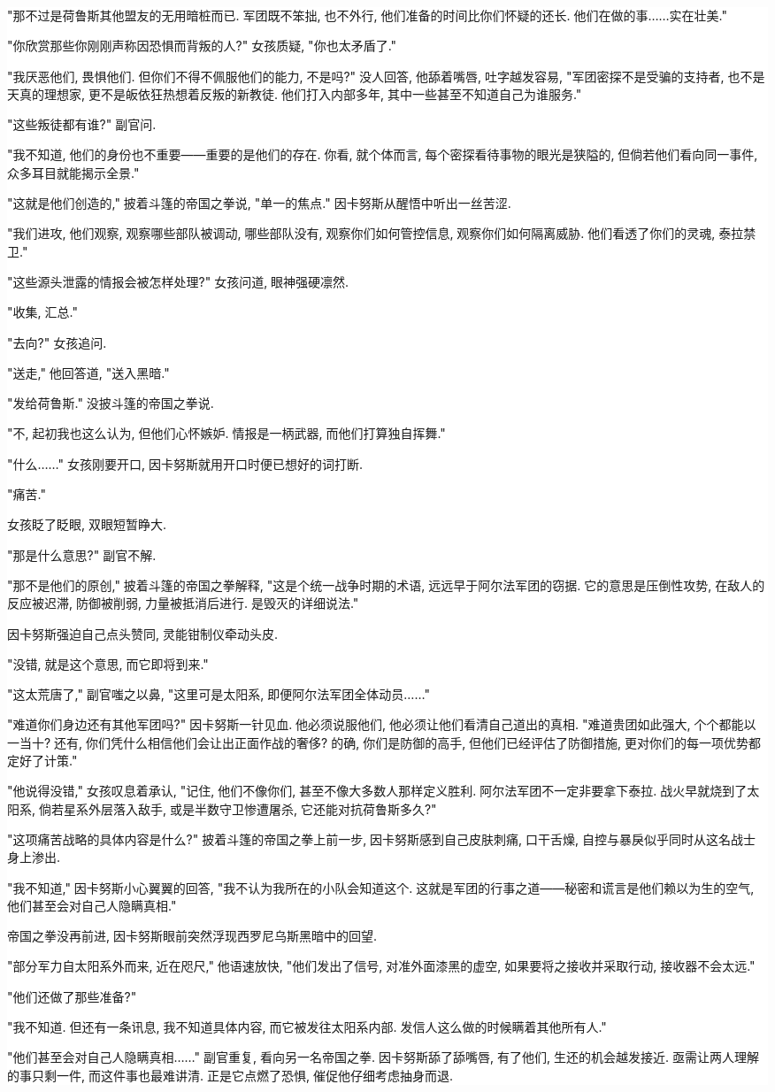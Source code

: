 "那不过是荷鲁斯其他盟友的无用暗桩而已. 军团既不笨拙, 也不外行, 他们准备的时间比你们怀疑的还长. 他们在做的事……实在壮美."

"你欣赏那些你刚刚声称因恐惧而背叛的人?" 女孩质疑, "你也太矛盾了."

"我厌恶他们, 畏惧他们. 但你们不得不佩服他们的能力, 不是吗?" 没人回答, 他舔着嘴唇, 吐字越发容易, "军团密探不是受骗的支持者, 也不是天真的理想家, 更不是皈依狂热想着反叛的新教徒. 他们打入内部多年, 其中一些甚至不知道自己为谁服务."

"这些叛徒都有谁?" 副官问.

"我不知道, 他们的身份也不重要——重要的是他们的存在. 你看, 就个体而言, 每个密探看待事物的眼光是狭隘的, 但倘若他们看向同一事件, 众多耳目就能揭示全景."

"这就是他们创造的," 披着斗篷的帝国之拳说, "单一的焦点." 因卡努斯从醒悟中听出一丝苦涩.

"我们进攻, 他们观察, 观察哪些部队被调动, 哪些部队没有, 观察你们如何管控信息, 观察你们如何隔离威胁. 他们看透了你们的灵魂, 泰拉禁卫."

"这些源头泄露的情报会被怎样处理?" 女孩问道, 眼神强硬凛然.

"收集, 汇总."

"去向?" 女孩追问.

"送走," 他回答道, "送入黑暗."

"发给荷鲁斯." 没披斗篷的帝国之拳说.

"不, 起初我也这么认为, 但他们心怀嫉妒. 情报是一柄武器, 而他们打算独自挥舞."

"什么……" 女孩刚要开口, 因卡努斯就用开口时便已想好的词打断.

"痛苦."

女孩眨了眨眼, 双眼短暂睁大.

"那是什么意思?" 副官不解.

"那不是他们的原创," 披着斗篷的帝国之拳解释, "这是个统一战争时期的术语, 远远早于阿尔法军团的窃据. 它的意思是压倒性攻势, 在敌人的反应被迟滞, 防御被削弱, 力量被抵消后进行. 是毁灭的详细说法."

因卡努斯强迫自己点头赞同, 灵能钳制仪牵动头皮.

"没错, 就是这个意思, 而它即将到来."

"这太荒唐了," 副官嗤之以鼻, "这里可是太阳系, 即便阿尔法军团全体动员……"

"难道你们身边还有其他军团吗?" 因卡努斯一针见血. 他必须说服他们, 他必须让他们看清自己道出的真相. "难道贵团如此强大, 个个都能以一当十? 还有, 你们凭什么相信他们会让出正面作战的奢侈? 的确, 你们是防御的高手, 但他们已经评估了防御措施, 更对你们的每一项优势都定好了计策."

"他说得没错," 女孩叹息着承认, "记住, 他们不像你们, 甚至不像大多数人那样定义胜利. 阿尔法军团不一定非要拿下泰拉. 战火早就烧到了太阳系, 倘若星系外层落入敌手, 或是半数守卫惨遭屠杀, 它还能对抗荷鲁斯多久?"

"这项痛苦战略的具体内容是什么?" 披着斗篷的帝国之拳上前一步, 因卡努斯感到自己皮肤刺痛, 口干舌燥, 自控与暴戾似乎同时从这名战士身上渗出.

"我不知道," 因卡努斯小心翼翼的回答, "我不认为我所在的小队会知道这个. 这就是军团的行事之道——秘密和谎言是他们赖以为生的空气, 他们甚至会对自己人隐瞒真相."

帝国之拳没再前进, 因卡努斯眼前突然浮现西罗尼乌斯黑暗中的回望.

"部分军力自太阳系外而来, 近在咫尺," 他语速放快, "他们发出了信号, 对准外面漆黑的虚空, 如果要将之接收并采取行动, 接收器不会太远."

"他们还做了那些准备?"

"我不知道. 但还有一条讯息, 我不知道具体内容, 而它被发往太阳系内部. 发信人这么做的时候瞒着其他所有人."

"他们甚至会对自己人隐瞒真相……" 副官重复, 看向另一名帝国之拳. 因卡努斯舔了舔嘴唇, 有了他们, 生还的机会越发接近. 亟需让两人理解的事只剩一件, 而这件事也最难讲清. 正是它点燃了恐惧, 催促他仔细考虑抽身而退.
